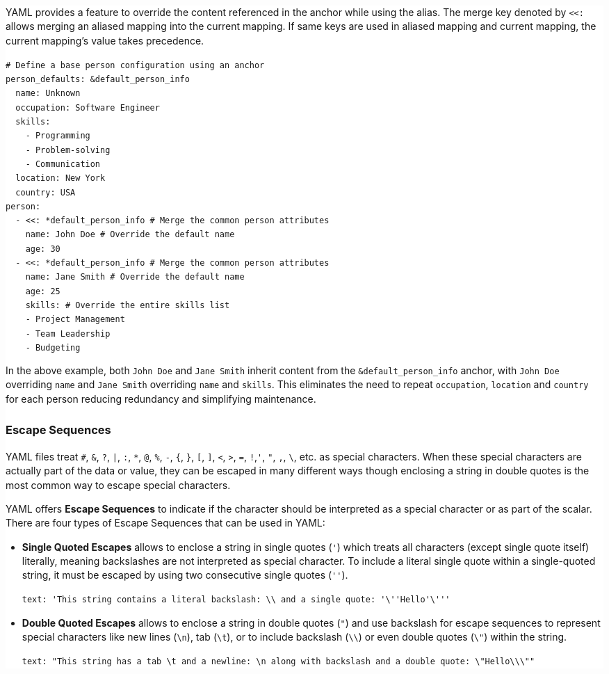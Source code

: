 YAML provides a feature to override the content referenced in the anchor while using the alias. The merge key denoted by `<<:` allows merging an aliased mapping into the current mapping. If same keys are used in aliased mapping and current mapping, the current mapping’s value takes precedence. 
```
# Define a base person configuration using an anchor
person_defaults: &default_person_info
  name: Unknown
  occupation: Software Engineer
  skills:
    - Programming
    - Problem-solving
    - Communication
  location: New York
  country: USA
person:
  - <<: *default_person_info # Merge the common person attributes
    name: John Doe # Override the default name
    age: 30
  - <<: *default_person_info # Merge the common person attributes
    name: Jane Smith # Override the default name
    age: 25
    skills: # Override the entire skills list
    - Project Management
    - Team Leadership
    - Budgeting
```
In the above example, both `John Doe` and `Jane Smith` inherit content from the `&default_person_info` anchor, with `John Doe` overriding `name` and `Jane Smith` overriding `name` and `skills`. This eliminates the need to repeat `occupation`, `location` and `country` for each person reducing redundancy and simplifying maintenance.

### Escape Sequences
YAML files treat `#`, `&`, `?`, `|`, `:`, `*`, `@`, `%`, `-`, `{`, `}`, `[`, `]`, `<`, `>`, `=`, `!`,`'`, `"`, `,`, `\`, etc. as special characters. When these special characters are actually part of the data or value, they can be escaped in many different ways though enclosing a string in double quotes is the most common way to escape special characters.

YAML offers **Escape Sequences** to indicate if the character should be interpreted as a special character or as part of the scalar.  
There are four types of Escape Sequences that can be used in YAML:
* **Single Quoted Escapes** allows to enclose a string in single quotes (`'`) which treats all characters (except single quote itself) literally, meaning backslashes are not interpreted as special character. To include a literal single quote within a single-quoted string, it must be escaped by using two consecutive single quotes (`''`).
  ```
  text: 'This string contains a literal backslash: \\ and a single quote: '\''Hello'\'''
  ```

* **Double Quoted Escapes** allows to enclose a string in double quotes (`"`) and use backslash for escape sequences to represent special characters like new lines (`\n`), tab (`\t`), or to include backslash (`\\`) or even double quotes (`\"`) within the string.
  ```
  text: "This string has a tab \t and a newline: \n along with backslash and a double quote: \"Hello\\\""
  ```
